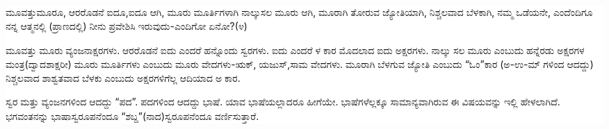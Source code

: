 ಮೂವತ್ತುಮೂರೂ, ಆರರೊಡನೆ ಐದೂ,ಐದೂ ಆಗಿ, ಮೂರು ಮೂರ್ತಿಗಳಾಗಿ ನಾಲ್ಕುಸಲ ಮೂರು ಆಗಿ, ಮೂರಾಗಿ ತೋರುವ ಜ್ಯೋತಿಯಾಗಿ, ನಿಶ್ಚಲವಾದ ಬೆಳಕಾಗಿ, ನಮ್ಮ ಒಡೆಯನೇ, ಎಂದೆಂದಿಗೂ ನನ್ನ ಆತ್ಮನಲ್ಲಿ \(ಪ್ರಾಣದಲ್ಲಿ\) ನೀನು ಪ್ರವೇಶಿಸಿ ಇರುವುದು-ಎಂದಿಗೋ ಏನೋ?\(೪\)

ಮೂವತ್ತು ಮೂರು ವ್ಯಂಜನಾಕ್ಷರಗಳು. ಆರರೊಡನೆ ಐದು ಎಂದರೆ ಹನ್ನೊಂದು ಸ್ವರಗಳು. ಐದು ಎಂದರೆ ಳ ಕಾರ ಮೊದಲಾದ ಐದು ಅಕ್ಷರಗಳು. ನಾಲ್ಕು ಸಲ ಮೂರು ಎಂಬುದು ಹನ್ನೆರಡು ಅಕ್ಷರಗಳ ಮಂತ್ರ\(ದ್ವಾದಶಾಕ್ಷರೀ\) ಮೂರು ಮೂರ್ತಿಗಳು ಎಂಬುದು ಮೂರು ವೇದಗಳು-ಋಕ್, ಯಜುಸ್,ಸಾಮ ವೇದಗಳು. ಮೂರಾಗಿ ಬೆಳಗುವ ಜ್ಯೋತಿ ಎಂಬುದು “ಓಂ”ಕಾರ \(ಅ-ಉ-ಮ್ ಗಳಿಂದ ಆದದ್ದು\) ನಿಶ್ಚಲವಾದ ಶಾಶ್ವತವಾದ ಬೆಳಕು ಎಂಬುದು ಅಕ್ಷರಗಳಿಗೆಲ್ಲ ಆದಿಯಾದ ಅ ಕಾರ.

ಸ್ವರ ಮತ್ತು ವ್ಯಂಜನಗಳಿಂದ ಆದದ್ದು “ಪದ”. ಪದಗಳಿಂದ ಆದದ್ದು ಭಾಷೆ. ಯಾವ ಭಾಷೆಯಲ್ಲಾದರೂ ಹೀಗೆಯೇ. ಭಾಷೆಗಳೆಲ್ಲಕ್ಕೂ ಸಾಮಾನ್ಯವಾಗಿರುವ ಈ ವಿಷಯವನ್ನು ಇಲ್ಲಿ ಹೇಳಲಾಗಿದೆ. ಭಗವಂತನನ್ನು ಭಾಷಾಸ್ವರೂಪನೆಂದೂ “ಶಬ್ದ”\(ನಾದ\)ಸ್ವರೂಪನೆಂದೂ ವರ್ಣಿಸುತ್ತಾರೆ.

